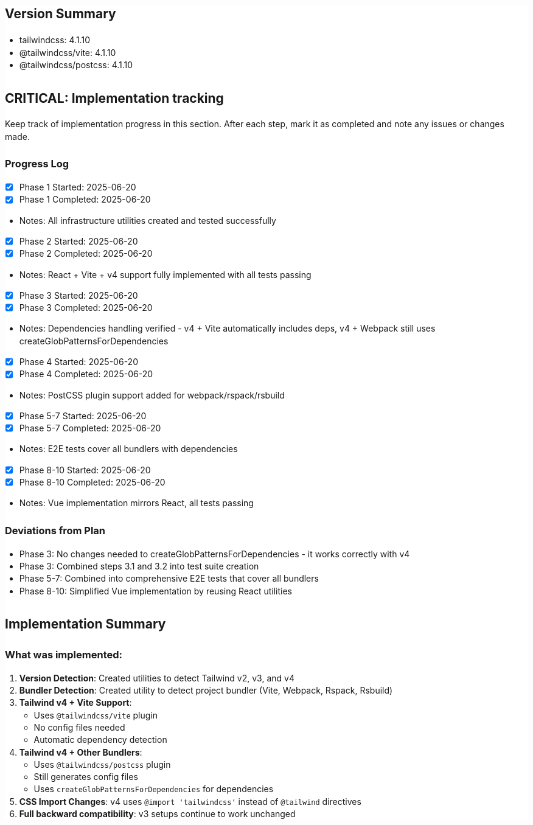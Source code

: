 ## Version Summary
- tailwindcss: 4.1.10
- @tailwindcss/vite: 4.1.10
- @tailwindcss/postcss: 4.1.10

## CRITICAL: Implementation tracking
Keep track of implementation progress in this section. After each step, mark it as completed and note any issues or changes made.

### Progress Log
- [x] Phase 1 Started: 2025-06-20
- [x] Phase 1 Completed: 2025-06-20
- Notes: All infrastructure utilities created and tested successfully
- [x] Phase 2 Started: 2025-06-20  
- [x] Phase 2 Completed: 2025-06-20
- Notes: React + Vite + v4 support fully implemented with all tests passing
- [x] Phase 3 Started: 2025-06-20
- [x] Phase 3 Completed: 2025-06-20
- Notes: Dependencies handling verified - v4 + Vite automatically includes deps, v4 + Webpack still uses createGlobPatternsForDependencies
- [x] Phase 4 Started: 2025-06-20
- [x] Phase 4 Completed: 2025-06-20
- Notes: PostCSS plugin support added for webpack/rspack/rsbuild
- [x] Phase 5-7 Started: 2025-06-20
- [x] Phase 5-7 Completed: 2025-06-20
- Notes: E2E tests cover all bundlers with dependencies
- [x] Phase 8-10 Started: 2025-06-20
- [x] Phase 8-10 Completed: 2025-06-20
- Notes: Vue implementation mirrors React, all tests passing

### Deviations from Plan
- Phase 3: No changes needed to createGlobPatternsForDependencies - it works correctly with v4
- Phase 3: Combined steps 3.1 and 3.2 into test suite creation
- Phase 5-7: Combined into comprehensive E2E tests that cover all bundlers
- Phase 8-10: Simplified Vue implementation by reusing React utilities

## Implementation Summary

### What was implemented:
1. **Version Detection**: Created utilities to detect Tailwind v2, v3, and v4
2. **Bundler Detection**: Created utility to detect project bundler (Vite, Webpack, Rspack, Rsbuild)
3. **Tailwind v4 + Vite Support**: 
   - Uses `@tailwindcss/vite` plugin
   - No config files needed
   - Automatic dependency detection
4. **Tailwind v4 + Other Bundlers**:
   - Uses `@tailwindcss/postcss` plugin
   - Still generates config files
   - Uses `createGlobPatternsForDependencies` for dependencies
5. **CSS Import Changes**: v4 uses `@import 'tailwindcss'` instead of `@tailwind` directives
6. **Full backward compatibility**: v3 setups continue to work unchanged
